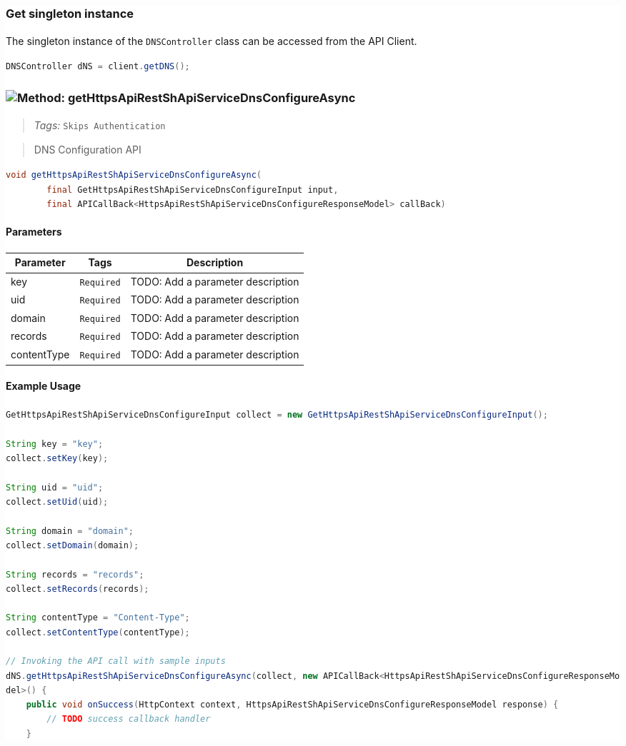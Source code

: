 ### Get singleton instance

The singleton instance of the ``` DNSController ``` class can be accessed from the API Client.

```java
DNSController dNS = client.getDNS();
```

### <a name="get_https_api_rest_sh_api_service_dns_configure_async"></a>![Method: ](https://apidocs.io/img/method.png "SMASH.controllers.DNSController.getHttpsApiRestShApiServiceDnsConfigureAsync") getHttpsApiRestShApiServiceDnsConfigureAsync

> *Tags:*  ``` Skips Authentication ``` 

> DNS Configuration API


```java
void getHttpsApiRestShApiServiceDnsConfigureAsync(
        final GetHttpsApiRestShApiServiceDnsConfigureInput input,
        final APICallBack<HttpsApiRestShApiServiceDnsConfigureResponseModel> callBack)
```

#### Parameters

| Parameter | Tags | Description |
|-----------|------|-------------|
| key |  ``` Required ```  | TODO: Add a parameter description |
| uid |  ``` Required ```  | TODO: Add a parameter description |
| domain |  ``` Required ```  | TODO: Add a parameter description |
| records |  ``` Required ```  | TODO: Add a parameter description |
| contentType |  ``` Required ```  | TODO: Add a parameter description |


#### Example Usage

```java
GetHttpsApiRestShApiServiceDnsConfigureInput collect = new GetHttpsApiRestShApiServiceDnsConfigureInput();

String key = "key";
collect.setKey(key);

String uid = "uid";
collect.setUid(uid);

String domain = "domain";
collect.setDomain(domain);

String records = "records";
collect.setRecords(records);

String contentType = "Content-Type";
collect.setContentType(contentType);

// Invoking the API call with sample inputs
dNS.getHttpsApiRestShApiServiceDnsConfigureAsync(collect, new APICallBack<HttpsApiRestShApiServiceDnsConfigureResponseModel>() {
    public void onSuccess(HttpContext context, HttpsApiRestShApiServiceDnsConfigureResponseModel response) {
        // TODO success callback handler
    }
```